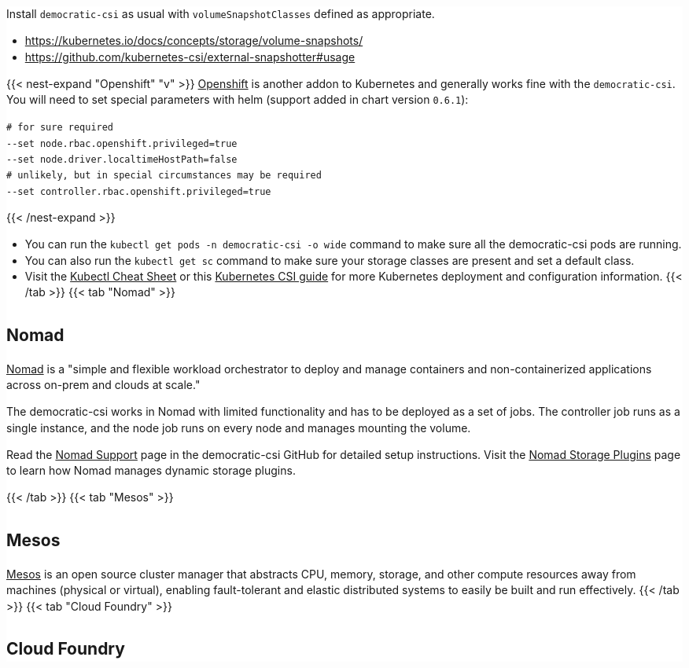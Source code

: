 Install `democratic-csi` as usual with `volumeSnapshotClasses` defined as appropriate.

- https://kubernetes.io/docs/concepts/storage/volume-snapshots/
- https://github.com/kubernetes-csi/external-snapshotter#usage

{{< nest-expand "Openshift" "v" >}}
[Openshift](https://www.simplilearn.com/kubernetes-vs-openshift-article) is another addon to Kubernetes and generally works fine with the `democratic-csi`. You will need to set special parameters with helm (support added in chart version `0.6.1`):

```
# for sure required
--set node.rbac.openshift.privileged=true
--set node.driver.localtimeHostPath=false
# unlikely, but in special circumstances may be required
--set controller.rbac.openshift.privileged=true
```

{{< /nest-expand >}}
* You can run the `kubectl get pods -n democratic-csi -o wide` command to make sure all the democratic-csi pods are running.
* You can also run the `kubectl get sc` command to make sure your storage classes are present and set a default class.
* Visit the [Kubectl Cheat Sheet](https://kubernetes.io/docs/reference/kubectl/cheatsheet/) or this [Kubernetes CSI guide](https://kubernetes-csi.github.io/docs/) for more Kubernetes deployment and configuration information.
{{< /tab >}}
{{< tab "Nomad" >}}
## Nomad
 
[Nomad](https://www.nomadproject.io/) is a "simple and flexible workload orchestrator to deploy and manage containers and non-containerized applications across on-prem and clouds at scale."

The democratic-csi works in Nomad with limited functionality and has to be deployed as a set of jobs. The controller job runs as a single instance, and the node job runs on every node and manages mounting the volume.

Read the [Nomad Support](https://github.com/democratic-csi/democratic-csi/blob/master/docs/nomad.md) page in the democratic-csi GitHub for detailed setup instructions.
Visit the [Nomad Storage Plugins](https://www.nomadproject.io/docs/internals/plugins/csi) page to learn how Nomad manages dynamic storage plugins.

{{< /tab >}}
{{< tab "Mesos" >}}
## Mesos
 
[Mesos](http://mesos.apache.org/documentation/latest/csi/) is an open source cluster manager that abstracts CPU, memory, storage, and other compute resources away from machines (physical or virtual), enabling fault-tolerant and elastic distributed systems to easily be built and run effectively.
{{< /tab >}}
{{< tab "Cloud Foundry" >}}
## Cloud Foundry
 